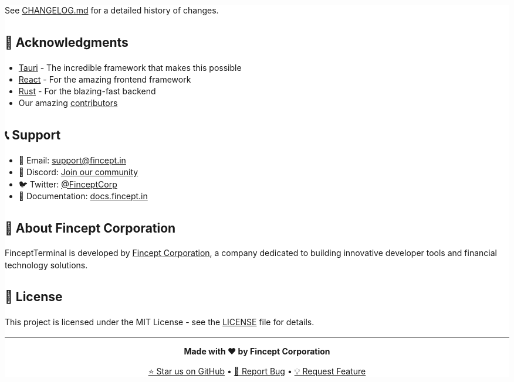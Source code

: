 See [CHANGELOG.md](CHANGELOG.md) for a detailed history of changes.

## 🙏 Acknowledgments

- [Tauri](https://tauri.app/) - The incredible framework that makes this possible
- [React](https://reactjs.org/) - For the amazing frontend framework
- [Rust](https://www.rust-lang.org/) - For the blazing-fast backend
- Our amazing [contributors](https://github.com/Fincept-Corporation/FinceptTerminal/graphs/contributors)

## 📞 Support

- 📧 Email: support@fincept.in
- 💬 Discord: [Join our community](https://discord.gg/fincept)
- 🐦 Twitter: [@FinceptCorp](https://twitter.com/FinceptCorp)
- 📝 Documentation: [docs.fincept.in](https://docs.fincept.in)

## 🏢 About Fincept Corporation

FinceptTerminal is developed by [Fincept Corporation](https://fincept.in), a company dedicated to building innovative developer tools and financial technology solutions.

## 📄 License

This project is licensed under the MIT License - see the [LICENSE](LICENSE) file for details.

---

<div align="center">
  <p>
    <strong>Made with ❤️ by Fincept Corporation</strong>
  </p>
  <p>
    <a href="https://github.com/Fincept-Corporation/FinceptTerminal/stargazers">⭐ Star us on GitHub</a> •
    <a href="https://github.com/Fincept-Corporation/FinceptTerminal/issues">🐛 Report Bug</a> •
    <a href="https://github.com/Fincept-Corporation/FinceptTerminal/issues">💡 Request Feature</a>
  </p>
</div>
